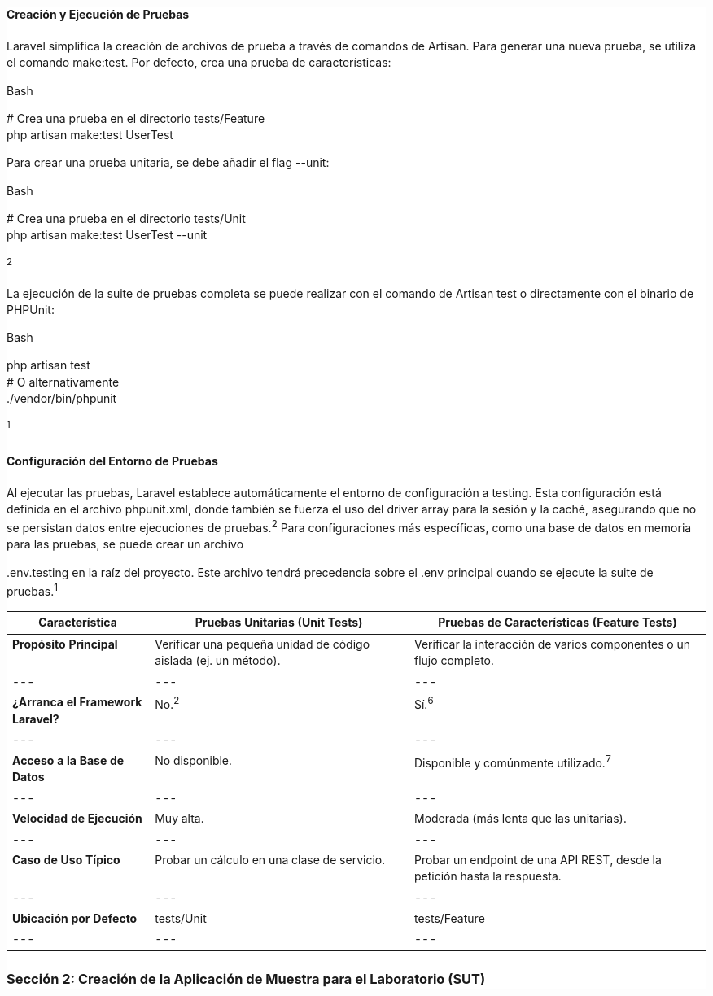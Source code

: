 #### Creación y Ejecución de Pruebas

Laravel simplifica la creación de archivos de prueba a través de comandos de Artisan. Para generar una nueva prueba, se utiliza el comando make:test. Por defecto, crea una prueba de características:

Bash

\# Crea una prueba en el directorio tests/Feature  
php artisan make:test UserTest  

Para crear una prueba unitaria, se debe añadir el flag --unit:

Bash

\# Crea una prueba en el directorio tests/Unit  
php artisan make:test UserTest --unit  

<sup>2</sup>

La ejecución de la suite de pruebas completa se puede realizar con el comando de Artisan test o directamente con el binario de PHPUnit:

Bash

php artisan test  
\# O alternativamente  
./vendor/bin/phpunit  

<sup>1</sup>

#### Configuración del Entorno de Pruebas

Al ejecutar las pruebas, Laravel establece automáticamente el entorno de configuración a testing. Esta configuración está definida en el archivo phpunit.xml, donde también se fuerza el uso del driver array para la sesión y la caché, asegurando que no se persistan datos entre ejecuciones de pruebas.<sup>2</sup> Para configuraciones más específicas, como una base de datos en memoria para las pruebas, se puede crear un archivo

.env.testing en la raíz del proyecto. Este archivo tendrá precedencia sobre el .env principal cuando se ejecute la suite de pruebas.<sup>1</sup>

| Característica | Pruebas Unitarias (Unit Tests) | Pruebas de Características (Feature Tests) |
| --- | --- | --- |
| **Propósito Principal** | Verificar una pequeña unidad de código aislada (ej. un método). | Verificar la interacción de varios componentes o un flujo completo. |
| --- | --- | --- |
| **¿Arranca el Framework Laravel?** | No.<sup>2</sup> | Sí.<sup>6</sup> |
| --- | --- | --- |
| **Acceso a la Base de Datos** | No disponible. | Disponible y comúnmente utilizado.<sup>7</sup> |
| --- | --- | --- |
| **Velocidad de Ejecución** | Muy alta. | Moderada (más lenta que las unitarias). |
| --- | --- | --- |
| **Caso de Uso Típico** | Probar un cálculo en una clase de servicio. | Probar un endpoint de una API REST, desde la petición hasta la respuesta. |
| --- | --- | --- |
| **Ubicación por Defecto** | tests/Unit | tests/Feature |
| --- | --- | --- |

### Sección 2: Creación de la Aplicación de Muestra para el Laboratorio (SUT)
